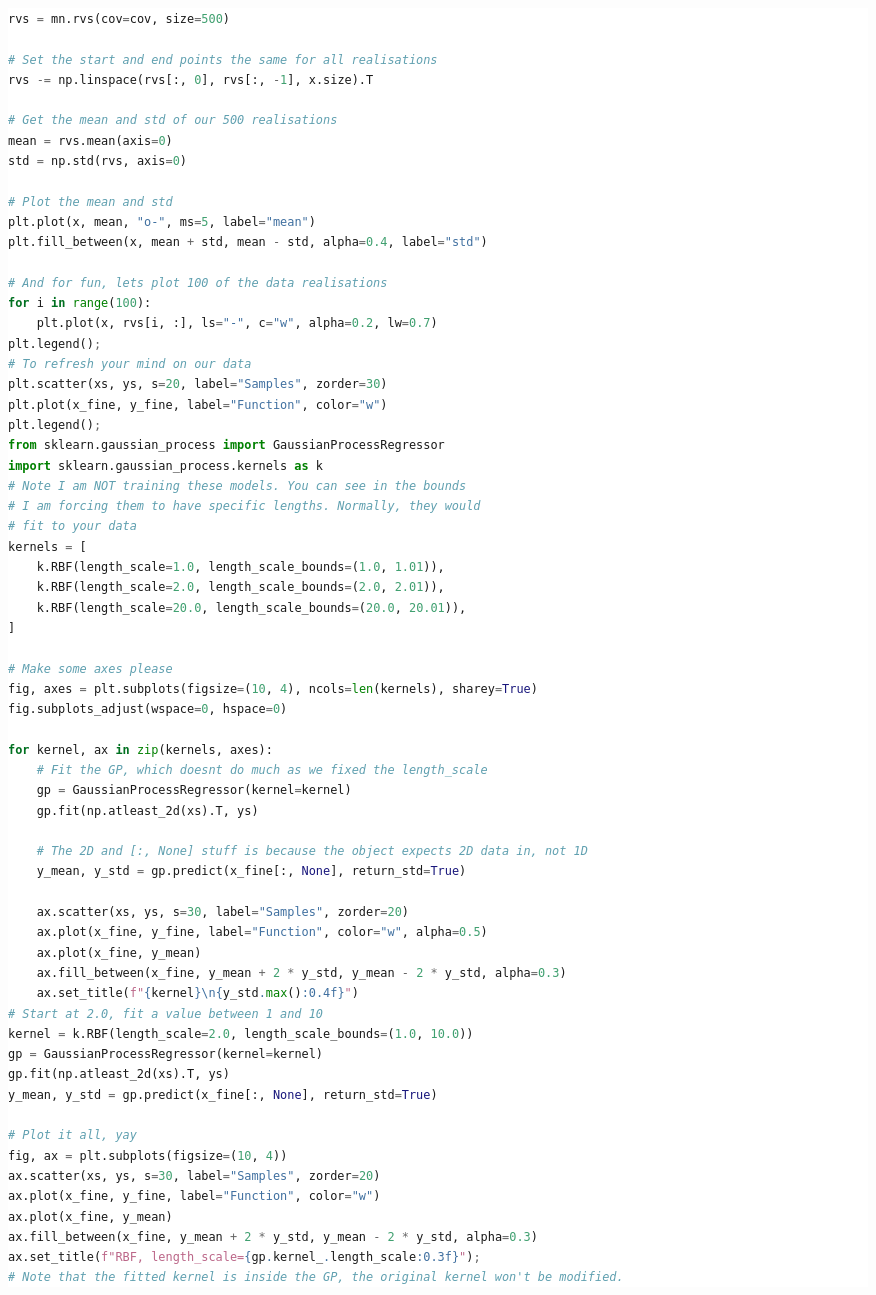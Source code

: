 ```python
rvs = mn.rvs(cov=cov, size=500)

# Set the start and end points the same for all realisations
rvs -= np.linspace(rvs[:, 0], rvs[:, -1], x.size).T

# Get the mean and std of our 500 realisations
mean = rvs.mean(axis=0)
std = np.std(rvs, axis=0)

# Plot the mean and std
plt.plot(x, mean, "o-", ms=5, label="mean")
plt.fill_between(x, mean + std, mean - std, alpha=0.4, label="std")

# And for fun, lets plot 100 of the data realisations
for i in range(100):
    plt.plot(x, rvs[i, :], ls="-", c="w", alpha=0.2, lw=0.7)
plt.legend();
# To refresh your mind on our data
plt.scatter(xs, ys, s=20, label="Samples", zorder=30)
plt.plot(x_fine, y_fine, label="Function", color="w")
plt.legend();
from sklearn.gaussian_process import GaussianProcessRegressor
import sklearn.gaussian_process.kernels as k
# Note I am NOT training these models. You can see in the bounds
# I am forcing them to have specific lengths. Normally, they would 
# fit to your data
kernels = [
    k.RBF(length_scale=1.0, length_scale_bounds=(1.0, 1.01)), 
    k.RBF(length_scale=2.0, length_scale_bounds=(2.0, 2.01)),
    k.RBF(length_scale=20.0, length_scale_bounds=(20.0, 20.01)),
]

# Make some axes please
fig, axes = plt.subplots(figsize=(10, 4), ncols=len(kernels), sharey=True)
fig.subplots_adjust(wspace=0, hspace=0)

for kernel, ax in zip(kernels, axes):
    # Fit the GP, which doesnt do much as we fixed the length_scale
    gp = GaussianProcessRegressor(kernel=kernel)
    gp.fit(np.atleast_2d(xs).T, ys)
    
    # The 2D and [:, None] stuff is because the object expects 2D data in, not 1D
    y_mean, y_std = gp.predict(x_fine[:, None], return_std=True)

    ax.scatter(xs, ys, s=30, label="Samples", zorder=20)
    ax.plot(x_fine, y_fine, label="Function", color="w", alpha=0.5)
    ax.plot(x_fine, y_mean)
    ax.fill_between(x_fine, y_mean + 2 * y_std, y_mean - 2 * y_std, alpha=0.3)
    ax.set_title(f"{kernel}\n{y_std.max():0.4f}")
# Start at 2.0, fit a value between 1 and 10
kernel = k.RBF(length_scale=2.0, length_scale_bounds=(1.0, 10.0))
gp = GaussianProcessRegressor(kernel=kernel)
gp.fit(np.atleast_2d(xs).T, ys)
y_mean, y_std = gp.predict(x_fine[:, None], return_std=True)

# Plot it all, yay
fig, ax = plt.subplots(figsize=(10, 4))
ax.scatter(xs, ys, s=30, label="Samples", zorder=20)
ax.plot(x_fine, y_fine, label="Function", color="w")
ax.plot(x_fine, y_mean)
ax.fill_between(x_fine, y_mean + 2 * y_std, y_mean - 2 * y_std, alpha=0.3)
ax.set_title(f"RBF, length_scale={gp.kernel_.length_scale:0.3f}");
# Note that the fitted kernel is inside the GP, the original kernel won't be modified.
```